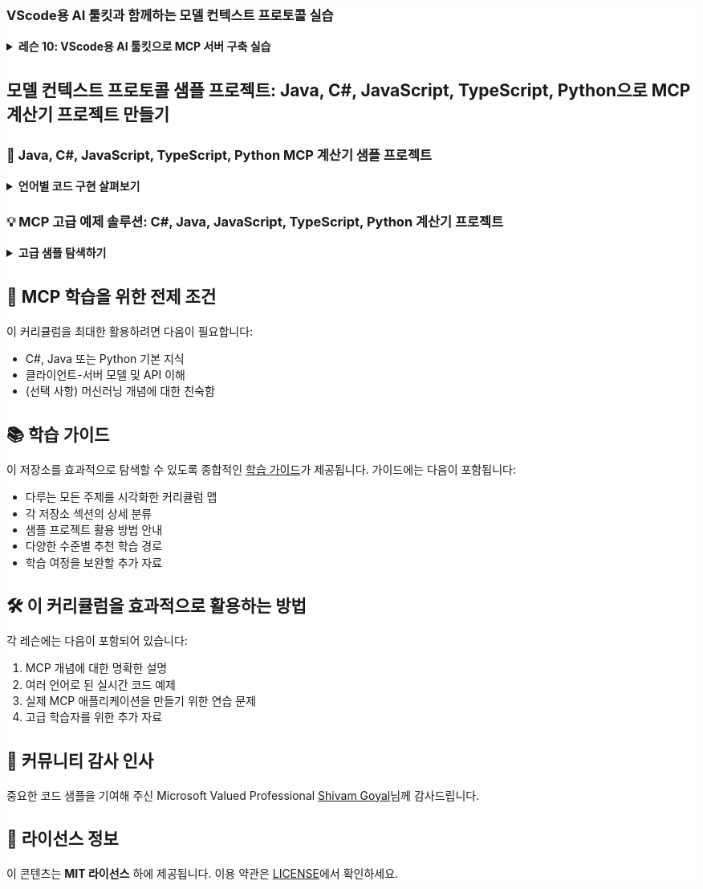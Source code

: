 ### VScode용 AI 툴킷과 함께하는 모델 컨텍스트 프로토콜 실습
<details><summary><strong>레슨 10: VScode용 AI 툴킷으로 MCP 서버 구축 실습</strong></summary></details>

## 모델 컨텍스트 프로토콜 샘플 프로젝트: Java, C#, JavaScript, TypeScript, Python으로 MCP 계산기 프로젝트 만들기

### 🧮 Java, C#, JavaScript, TypeScript, Python MCP 계산기 샘플 프로젝트
<details><summary><strong>언어별 코드 구현 살펴보기</strong></summary></details>

### 💡 MCP 고급 예제 솔루션: C#, Java, JavaScript, TypeScript, Python 계산기 프로젝트
<details><summary><strong>고급 샘플 탐색하기</strong></summary></details>

## 🎯 MCP 학습을 위한 전제 조건

이 커리큘럼을 최대한 활용하려면 다음이 필요합니다:

- C#, Java 또는 Python 기본 지식
- 클라이언트-서버 모델 및 API 이해
- (선택 사항) 머신러닝 개념에 대한 친숙함

## 📚 학습 가이드

이 저장소를 효과적으로 탐색할 수 있도록 종합적인 [학습 가이드](./study_guide.md)가 제공됩니다. 가이드에는 다음이 포함됩니다:

- 다루는 모든 주제를 시각화한 커리큘럼 맵
- 각 저장소 섹션의 상세 분류
- 샘플 프로젝트 활용 방법 안내
- 다양한 수준별 추천 학습 경로
- 학습 여정을 보완할 추가 자료

## 🛠️ 이 커리큘럼을 효과적으로 활용하는 방법

각 레슨에는 다음이 포함되어 있습니다:

1. MCP 개념에 대한 명확한 설명  
2. 여러 언어로 된 실시간 코드 예제  
3. 실제 MCP 애플리케이션을 만들기 위한 연습 문제  
4. 고급 학습자를 위한 추가 자료

## 🌟 커뮤니티 감사 인사

중요한 코드 샘플을 기여해 주신 Microsoft Valued Professional [Shivam Goyal](https://www.linkedin.com/in/shivam2003/)님께 감사드립니다.

## 📜 라이선스 정보

이 콘텐츠는 **MIT 라이선스** 하에 제공됩니다. 이용 약관은 [LICENSE](../../LICENSE)에서 확인하세요.
